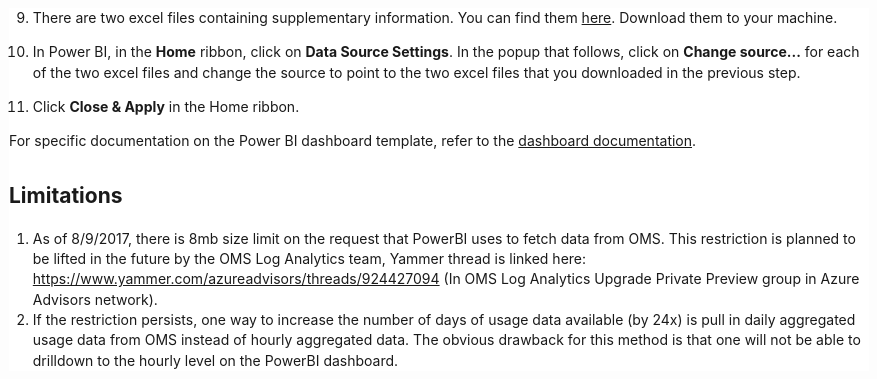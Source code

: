 9. There are two excel files containing supplementary information. You can find them [here](../data_sources). Download them to your machine.

10. In Power BI, in the **Home** ribbon, click on **Data Source Settings**. In the popup that follows, click on **Change source...** for each of the two excel files and change the source to point to the two excel files that you downloaded in the previous step. 

11. Click **Close & Apply** in the Home ribbon. 

For specific documentation on the Power BI dashboard template, refer to the [dashboard documentation](./dashboard.md). 

## Limitations
1. As of 8/9/2017, there is 8mb size limit on the request that PowerBI uses to fetch data from OMS. This restriction is planned to be lifted in the future by the OMS Log Analytics team, Yammer thread is linked here: https://www.yammer.com/azureadvisors/threads/924427094 (In OMS Log Analytics Upgrade Private Preview group in Azure Advisors network).
2. If the restriction persists, one way to increase the number of days of usage data available (by 24x) is pull in daily aggregated usage data from OMS instead of hourly aggregated data. The obvious drawback for this method is that one will not be able to  drilldown to the hourly level on the PowerBI dashboard. 
